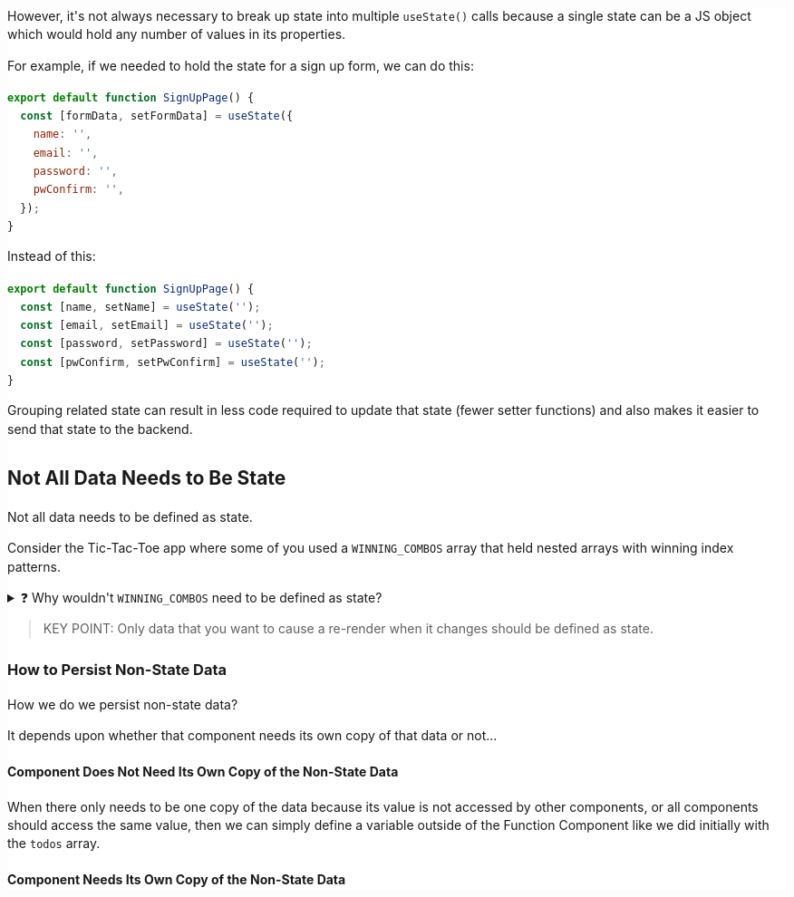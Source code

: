However, it's not always necessary to break up state into multiple `useState()` calls because a single state can be a JS object which would hold any number of values in its properties.

For example, if we needed to hold the state for a sign up form, we can do this:

```jsx
export default function SignUpPage() {
  const [formData, setFormData] = useState({
    name: '',
    email: '',
    password: '',
    pwConfirm: '',
  });
}
```

Instead of this:

```jsx
export default function SignUpPage() {
  const [name, setName] = useState('');
  const [email, setEmail] = useState('');
  const [password, setPassword] = useState('');
  const [pwConfirm, setPwConfirm] = useState('');
}
```

Grouping related state can result in less code required to update that state (fewer setter functions) and also makes it easier to send that state to the backend.

## Not All Data Needs to Be State

Not all data needs to be defined as state.

Consider the Tic-Tac-Toe app where some of you used a `WINNING_COMBOS` array that held nested arrays with winning index patterns.

<details><summary>❓ Why wouldn't <code>WINNING_COMBOS</code> need to be defined as state?</summary></details>

> KEY POINT:  Only data that you want to cause a re-render when it changes should be defined as state.

### How to Persist Non-State Data

How we do we persist non-state data?

It depends upon whether that component needs its own copy of that data or not...

#### Component Does **Not** Need Its Own Copy of the Non-State Data

When there only needs to be one copy of the data because its value is not accessed by other components, or all components should access the same value, then we can simply define a variable outside of the Function Component like we did initially with the `todos` array.

#### Component Needs Its Own Copy of the Non-State Data
